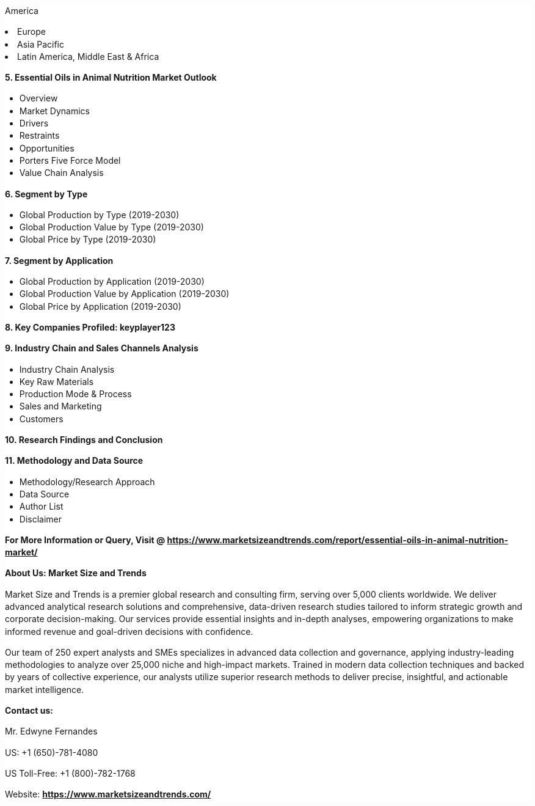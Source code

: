 America</li><li>Europe</li><li>Asia Pacific</li><li>Latin America, Middle East &amp; Africa</li></ul><p><strong>5. Essential Oils in Animal Nutrition Market Outlook</strong></p><ul><li>Overview</li><li>Market Dynamics</li><li>Drivers</li><li>Restraints</li><li>Opportunities</li><li>Porters Five Force Model</li><li>Value Chain Analysis&nbsp;</li></ul><p><strong>6. Segment by Type</strong></p><ul><li>Global Production by Type (2019-2030)</li><li>Global Production Value by Type (2019-2030)</li><li>Global Price by Type (2019-2030)</li></ul><p><strong>7. Segment by Application</strong></p><ul><li>Global Production by Application (2019-2030)</li><li>Global Production Value by Application (2019-2030)</li><li>Global Price by Application (2019-2030)</li></ul><p><strong>8. Key Companies Profiled: keyplayer123</strong></p><p><strong>9. Industry Chain and Sales Channels Analysis</strong></p><ul><li>Industry Chain Analysis</li><li>Key Raw Materials</li><li>Production Mode &amp; Process</li><li>Sales and Marketing</li><li>Customers</li></ul><p><strong>10. Research Findings and Conclusion</strong></p><p><strong>11. Methodology and Data Source</strong></p><ul><li>Methodology/Research Approach</li><li>Data Source</li><li>Author List</li><li>Disclaimer</li></ul></p><p><strong>For More Information or Query, Visit @ <a href="https://www.marketsizeandtrends.com/report/essential-oils-in-animal-nutrition-market/">https://www.marketsizeandtrends.com/report/essential-oils-in-animal-nutrition-market/</a></strong></p><p><strong>About Us: Market Size and Trends</strong></p><p>Market Size and Trends is a premier global research and consulting firm, serving over 5,000 clients worldwide. We deliver advanced analytical research solutions and comprehensive, data-driven research studies tailored to inform strategic growth and corporate decision-making. Our services provide essential insights and in-depth analyses, empowering organizations to make informed revenue and goal-driven decisions with confidence.</p><p>Our team of 250 expert analysts and SMEs specializes in advanced data collection and governance, applying industry-leading methodologies to analyze over 25,000 niche and high-impact markets. Trained in modern data collection techniques and backed by years of collective experience, our analysts utilize superior research methods to deliver precise, insightful, and actionable market intelligence.</p><p><strong>Contact us:</strong></p><p>Mr. Edwyne Fernandes</p><p>US: +1 (650)-781-4080</p><p>US Toll-Free: +1 (800)-782-1768</p><p>Website: <strong><a href="https://www.marketsizeandtrends.com/">https://www.marketsizeandtrends.com/</a></strong></p>
